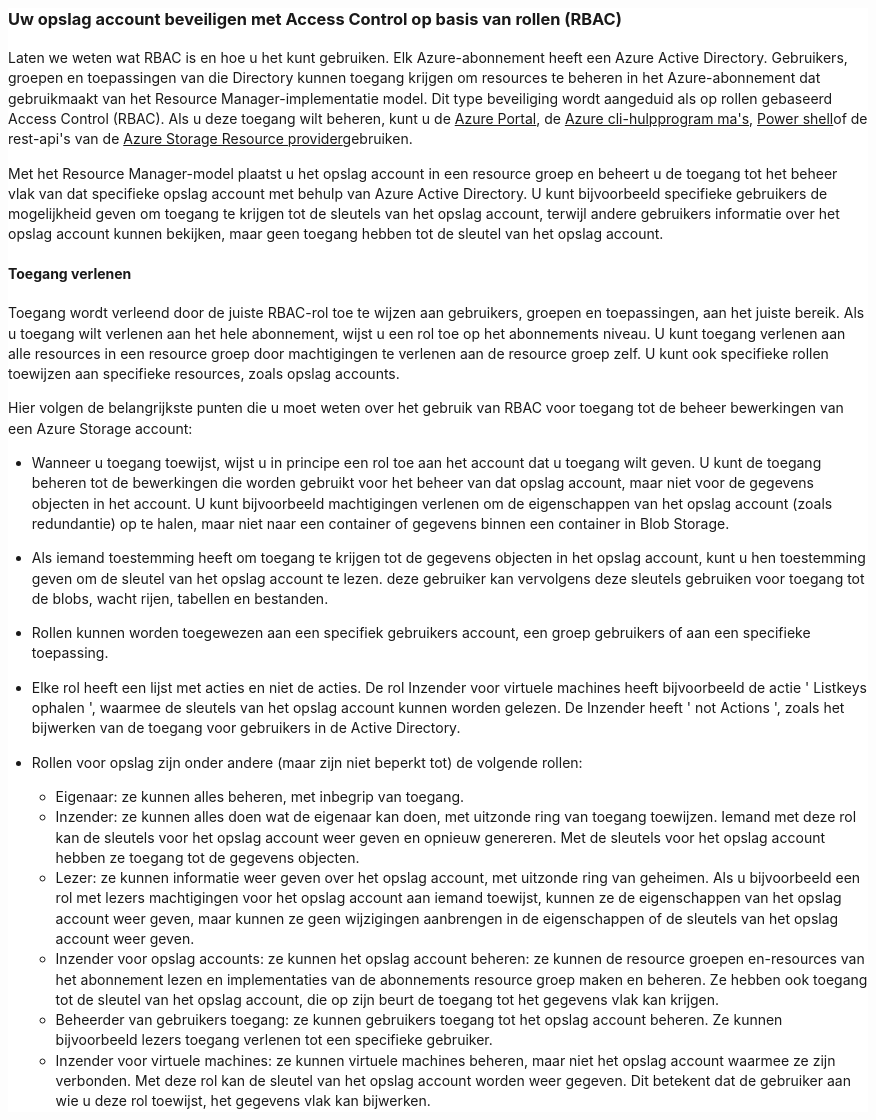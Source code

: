 ### <a name="how-to-secure-your-storage-account-with-role-based-access-control-rbac"></a>Uw opslag account beveiligen met Access Control op basis van rollen (RBAC)
Laten we weten wat RBAC is en hoe u het kunt gebruiken. Elk Azure-abonnement heeft een Azure Active Directory. Gebruikers, groepen en toepassingen van die Directory kunnen toegang krijgen om resources te beheren in het Azure-abonnement dat gebruikmaakt van het Resource Manager-implementatie model. Dit type beveiliging wordt aangeduid als op rollen gebaseerd Access Control (RBAC). Als u deze toegang wilt beheren, kunt u de [Azure Portal](https://portal.azure.com/), de [Azure cli-hulpprogram ma's](../../cli-install-nodejs.md), [Power shell](/powershell/azureps-cmdlets-docs)of de rest-api's van de [Azure Storage Resource provider](https://msdn.microsoft.com/library/azure/mt163683.aspx)gebruiken.

Met het Resource Manager-model plaatst u het opslag account in een resource groep en beheert u de toegang tot het beheer vlak van dat specifieke opslag account met behulp van Azure Active Directory. U kunt bijvoorbeeld specifieke gebruikers de mogelijkheid geven om toegang te krijgen tot de sleutels van het opslag account, terwijl andere gebruikers informatie over het opslag account kunnen bekijken, maar geen toegang hebben tot de sleutel van het opslag account.

#### <a name="granting-access"></a>Toegang verlenen
Toegang wordt verleend door de juiste RBAC-rol toe te wijzen aan gebruikers, groepen en toepassingen, aan het juiste bereik. Als u toegang wilt verlenen aan het hele abonnement, wijst u een rol toe op het abonnements niveau. U kunt toegang verlenen aan alle resources in een resource groep door machtigingen te verlenen aan de resource groep zelf. U kunt ook specifieke rollen toewijzen aan specifieke resources, zoals opslag accounts.

Hier volgen de belangrijkste punten die u moet weten over het gebruik van RBAC voor toegang tot de beheer bewerkingen van een Azure Storage account:

* Wanneer u toegang toewijst, wijst u in principe een rol toe aan het account dat u toegang wilt geven. U kunt de toegang beheren tot de bewerkingen die worden gebruikt voor het beheer van dat opslag account, maar niet voor de gegevens objecten in het account. U kunt bijvoorbeeld machtigingen verlenen om de eigenschappen van het opslag account (zoals redundantie) op te halen, maar niet naar een container of gegevens binnen een container in Blob Storage.
* Als iemand toestemming heeft om toegang te krijgen tot de gegevens objecten in het opslag account, kunt u hen toestemming geven om de sleutel van het opslag account te lezen. deze gebruiker kan vervolgens deze sleutels gebruiken voor toegang tot de blobs, wacht rijen, tabellen en bestanden.
* Rollen kunnen worden toegewezen aan een specifiek gebruikers account, een groep gebruikers of aan een specifieke toepassing.
* Elke rol heeft een lijst met acties en niet de acties. De rol Inzender voor virtuele machines heeft bijvoorbeeld de actie ' Listkeys ophalen ', waarmee de sleutels van het opslag account kunnen worden gelezen. De Inzender heeft ' not Actions ', zoals het bijwerken van de toegang voor gebruikers in de Active Directory.
* Rollen voor opslag zijn onder andere (maar zijn niet beperkt tot) de volgende rollen:

  * Eigenaar: ze kunnen alles beheren, met inbegrip van toegang.
  * Inzender: ze kunnen alles doen wat de eigenaar kan doen, met uitzonde ring van toegang toewijzen. Iemand met deze rol kan de sleutels voor het opslag account weer geven en opnieuw genereren. Met de sleutels voor het opslag account hebben ze toegang tot de gegevens objecten.
  * Lezer: ze kunnen informatie weer geven over het opslag account, met uitzonde ring van geheimen. Als u bijvoorbeeld een rol met lezers machtigingen voor het opslag account aan iemand toewijst, kunnen ze de eigenschappen van het opslag account weer geven, maar kunnen ze geen wijzigingen aanbrengen in de eigenschappen of de sleutels van het opslag account weer geven.
  * Inzender voor opslag accounts: ze kunnen het opslag account beheren: ze kunnen de resource groepen en-resources van het abonnement lezen en implementaties van de abonnements resource groep maken en beheren. Ze hebben ook toegang tot de sleutel van het opslag account, die op zijn beurt de toegang tot het gegevens vlak kan krijgen.
  * Beheerder van gebruikers toegang: ze kunnen gebruikers toegang tot het opslag account beheren. Ze kunnen bijvoorbeeld lezers toegang verlenen tot een specifieke gebruiker.
  * Inzender voor virtuele machines: ze kunnen virtuele machines beheren, maar niet het opslag account waarmee ze zijn verbonden. Met deze rol kan de sleutel van het opslag account worden weer gegeven. Dit betekent dat de gebruiker aan wie u deze rol toewijst, het gegevens vlak kan bijwerken.
